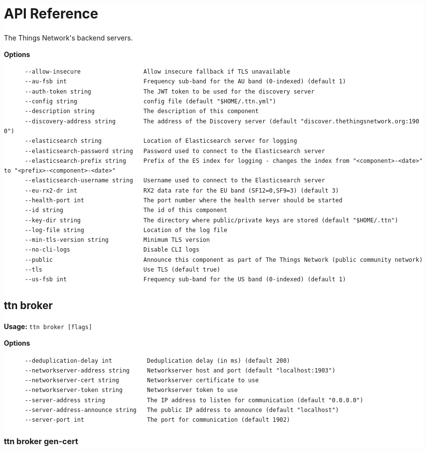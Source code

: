 # API Reference

The Things Network's backend servers.

**Options**

```
      --allow-insecure                  Allow insecure fallback if TLS unavailable
      --au-fsb int                      Frequency sub-band for the AU band (0-indexed) (default 1)
      --auth-token string               The JWT token to be used for the discovery server
      --config string                   config file (default "$HOME/.ttn.yml")
      --description string              The description of this component
      --discovery-address string        The address of the Discovery server (default "discover.thethingsnetwork.org:1900")
      --elasticsearch string            Location of Elasticsearch server for logging
      --elasticsearch-password string   Password used to connect to the Elasticsearch server
      --elasticsearch-prefix string     Prefix of the ES index for logging - changes the index from "<component>-<date>" to "<prefix>-<component>-<date>"
      --elasticsearch-username string   Username used to connect to the Elasticsearch server
      --eu-rx2-dr int                   RX2 data rate for the EU band (SF12=0,SF9=3) (default 3)
      --health-port int                 The port number where the health server should be started
      --id string                       The id of this component
      --key-dir string                  The directory where public/private keys are stored (default "$HOME/.ttn")
      --log-file string                 Location of the log file
      --min-tls-version string          Minimum TLS version
      --no-cli-logs                     Disable CLI logs
      --public                          Announce this component as part of The Things Network (public community network)
      --tls                             Use TLS (default true)
      --us-fsb int                      Frequency sub-band for the US band (0-indexed) (default 1)
```


## ttn broker



**Usage:** `ttn broker [flags]`

**Options**

```
      --deduplication-delay int          Deduplication delay (in ms) (default 200)
      --networkserver-address string     Networkserver host and port (default "localhost:1903")
      --networkserver-cert string        Networkserver certificate to use
      --networkserver-token string       Networkserver token to use
      --server-address string            The IP address to listen for communication (default "0.0.0.0")
      --server-address-announce string   The public IP address to announce (default "localhost")
      --server-port int                  The port for communication (default 1902)
```

### ttn broker gen-cert
